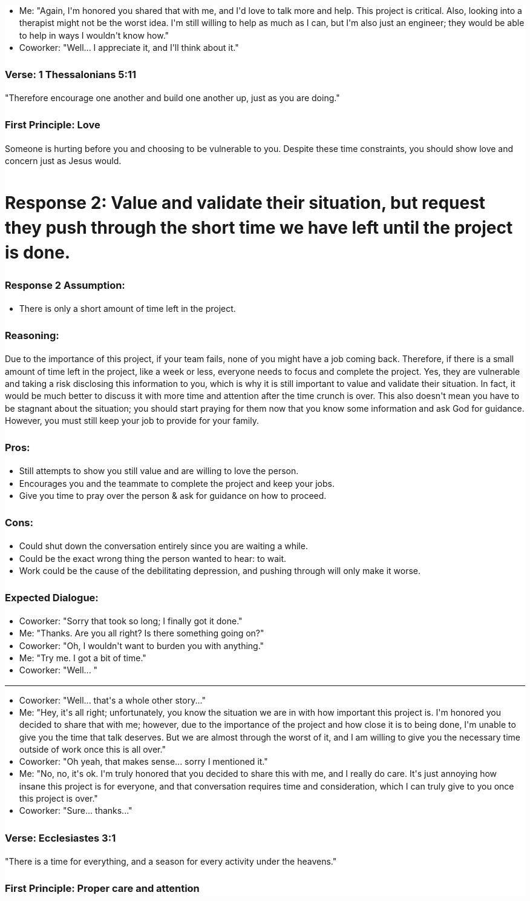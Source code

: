 * Me: "Again, I'm honored you shared that with me, and I'd love to talk more and help. This project is critical. Also, looking into a therapist might not be the worst idea. I'm still willing to help as much as I can, but I'm also just an engineer; they would be able to help in ways I wouldn't know how."
* Coworker: "Well... I appreciate it, and I'll think about it."
### Verse: 1 Thessalonians 5:11
"Therefore encourage one another and build one another up, just as you are doing."
### First Principle: Love
Someone is hurting before you and choosing to be vulnerable to you. Despite these time constraints, you should show love and concern just as Jesus would.

# Response 2: Value and validate their situation, but request they push through the short time we have left until the project is done.
### Response 2 Assumption:
* There is only a short amount of time left in the project.
### Reasoning:
Due to the importance of this project, if your team fails, none of you might have a job coming back. Therefore, if there is a small amount of time left in the project, like a week or less, everyone needs to focus and complete the project.
Yes, they are vulnerable and taking a risk disclosing this information to you, which is why it is still important to value and validate their situation. In fact, it would be much better to discuss it with more time and attention after the time crunch is over.
This also doesn't mean you have to be stagnant about the situation; you should start praying for them now that you know some information and ask God for guidance. However, you must still keep your job to provide for your family.
### Pros:
- Still attempts to show you still value and are willing to love the person.
- Encourages you and the teammate to complete the project and keep your jobs.
- Give you time to pray over the person & ask for guidance on how to proceed.
### Cons:
- Could shut down the conversation entirely since you are waiting a while.
- Could be the exact wrong thing the person wanted to hear: to wait.
- Work could be the cause of the debilitating depression, and pushing through will only make it worse.
### Expected Dialogue:
- Coworker: "Sorry that took so long; I finally got it done."
- Me: "Thanks. Are you all right? Is there something going on?"
- Coworker: "Oh, I wouldn't want to burden you with anything."
- Me: "Try me. I got a bit of time."
- Coworker: "Well... "
---
* Coworker: "Well... that's a whole other story..."
* Me: "Hey, it's all right; unfortunately, you know the situation we are in with how important this project is. I'm honored you decided to share that with me; however, due to the importance of the project and how close it is to being done, I'm unable to give you the time that talk deserves. But we are almost through the worst of it, and I am willing to give you the necessary time outside of work once this is all over."
* Coworker: "Oh yeah, that makes sense... sorry I mentioned it."
* Me: "No, no, it's ok. I'm truly honored that you decided to share this with me, and I really do care. It's just annoying how insane this project is for everyone, and that conversation requires time and consideration, which I can truly give to you once this project is over."
* Coworker: "Sure... thanks..."
### Verse: Ecclesiastes 3:1
"There is a time for everything, and a season for every activity under the heavens."
### First Principle: Proper care and attention